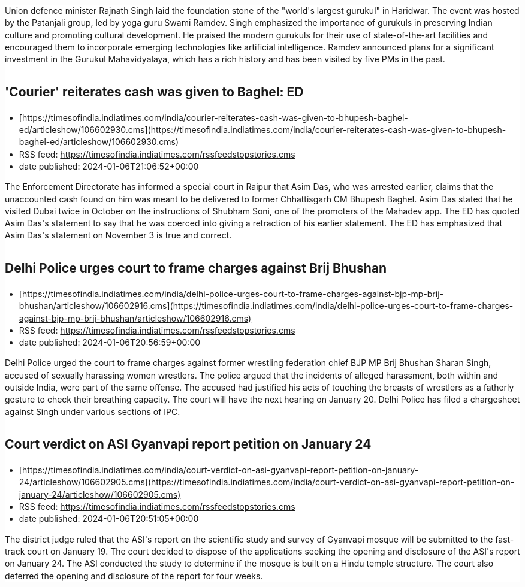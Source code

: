 Union defence minister Rajnath Singh laid the foundation stone of the "world's largest gurukul" in Haridwar. The event was hosted by the Patanjali group, led by yoga guru Swami Ramdev. Singh emphasized the importance of gurukuls in preserving Indian culture and promoting cultural development. He praised the modern gurukuls for their use of state-of-the-art facilities and encouraged them to incorporate emerging technologies like artificial intelligence. Ramdev announced plans for a significant investment in the Gurukul Mahavidyalaya, which has a rich history and has been visited by five PMs in the past.

## 'Courier' reiterates cash was given to Baghel: ED
 - [https://timesofindia.indiatimes.com/india/courier-reiterates-cash-was-given-to-bhupesh-baghel-ed/articleshow/106602930.cms](https://timesofindia.indiatimes.com/india/courier-reiterates-cash-was-given-to-bhupesh-baghel-ed/articleshow/106602930.cms)
 - RSS feed: https://timesofindia.indiatimes.com/rssfeedstopstories.cms
 - date published: 2024-01-06T21:06:52+00:00

The Enforcement Directorate has informed a special court in Raipur that Asim Das, who was arrested earlier, claims that the unaccounted cash found on him was meant to be delivered to former Chhattisgarh CM Bhupesh Baghel. Asim Das stated that he visited Dubai twice in October on the instructions of Shubham Soni, one of the promoters of the Mahadev app. The ED has quoted Asim Das's statement to say that he was coerced into giving a retraction of his earlier statement. The ED has emphasized that Asim Das's statement on November 3 is true and correct.

## Delhi Police urges court to frame charges against Brij Bhushan
 - [https://timesofindia.indiatimes.com/india/delhi-police-urges-court-to-frame-charges-against-bjp-mp-brij-bhushan/articleshow/106602916.cms](https://timesofindia.indiatimes.com/india/delhi-police-urges-court-to-frame-charges-against-bjp-mp-brij-bhushan/articleshow/106602916.cms)
 - RSS feed: https://timesofindia.indiatimes.com/rssfeedstopstories.cms
 - date published: 2024-01-06T20:56:59+00:00

Delhi Police urged the court to frame charges against former wrestling federation chief BJP MP Brij Bhushan Sharan Singh, accused of sexually harassing women wrestlers. The police argued that the incidents of alleged harassment, both within and outside India, were part of the same offense. The accused had justified his acts of touching the breasts of wrestlers as a fatherly gesture to check their breathing capacity. The court will have the next hearing on January 20. Delhi Police has filed a chargesheet against Singh under various sections of IPC.

## Court verdict on ASI Gyanvapi report petition on January 24
 - [https://timesofindia.indiatimes.com/india/court-verdict-on-asi-gyanvapi-report-petition-on-january-24/articleshow/106602905.cms](https://timesofindia.indiatimes.com/india/court-verdict-on-asi-gyanvapi-report-petition-on-january-24/articleshow/106602905.cms)
 - RSS feed: https://timesofindia.indiatimes.com/rssfeedstopstories.cms
 - date published: 2024-01-06T20:51:05+00:00

The district judge ruled that the ASI's report on the scientific study and survey of Gyanvapi mosque will be submitted to the fast-track court on January 19. The court decided to dispose of the applications seeking the opening and disclosure of the ASI's report on January 24. The ASI conducted the study to determine if the mosque is built on a Hindu temple structure. The court also deferred the opening and disclosure of the report for four weeks.
